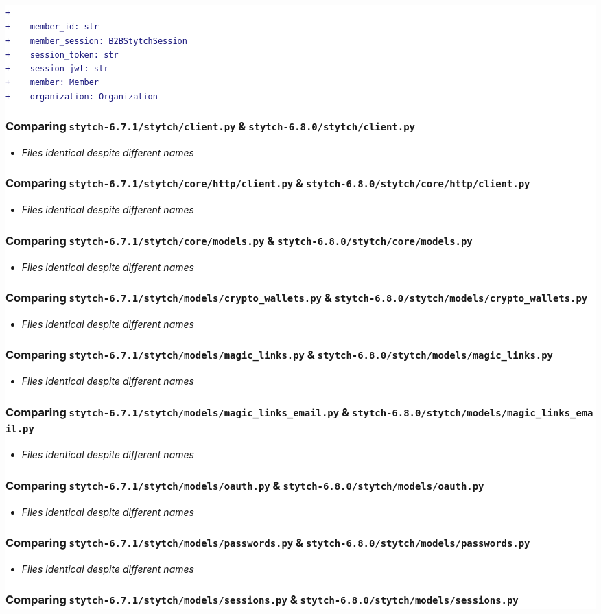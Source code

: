 ```diff
+
+    member_id: str
+    member_session: B2BStytchSession
+    session_token: str
+    session_jwt: str
+    member: Member
+    organization: Organization
```

### Comparing `stytch-6.7.1/stytch/client.py` & `stytch-6.8.0/stytch/client.py`

 * *Files identical despite different names*

### Comparing `stytch-6.7.1/stytch/core/http/client.py` & `stytch-6.8.0/stytch/core/http/client.py`

 * *Files identical despite different names*

### Comparing `stytch-6.7.1/stytch/core/models.py` & `stytch-6.8.0/stytch/core/models.py`

 * *Files identical despite different names*

### Comparing `stytch-6.7.1/stytch/models/crypto_wallets.py` & `stytch-6.8.0/stytch/models/crypto_wallets.py`

 * *Files identical despite different names*

### Comparing `stytch-6.7.1/stytch/models/magic_links.py` & `stytch-6.8.0/stytch/models/magic_links.py`

 * *Files identical despite different names*

### Comparing `stytch-6.7.1/stytch/models/magic_links_email.py` & `stytch-6.8.0/stytch/models/magic_links_email.py`

 * *Files identical despite different names*

### Comparing `stytch-6.7.1/stytch/models/oauth.py` & `stytch-6.8.0/stytch/models/oauth.py`

 * *Files identical despite different names*

### Comparing `stytch-6.7.1/stytch/models/passwords.py` & `stytch-6.8.0/stytch/models/passwords.py`

 * *Files identical despite different names*

### Comparing `stytch-6.7.1/stytch/models/sessions.py` & `stytch-6.8.0/stytch/models/sessions.py`
